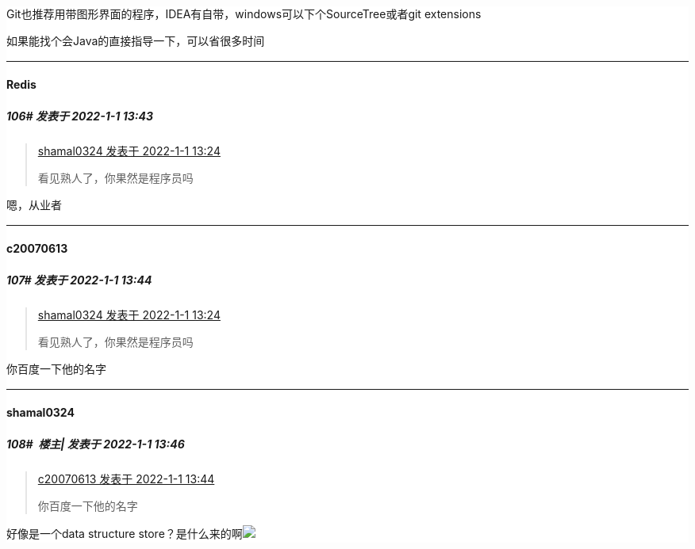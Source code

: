 Git也推荐用带图形界面的程序，IDEA有自带，windows可以下个SourceTree或者git extensions

如果能找个会Java的直接指导一下，可以省很多时间

*****

####  Redis  
##### 106#       发表于 2022-1-1 13:43

<blockquote><a href="httphttps://bbs.saraba1st.com/2b/forum.php?mod=redirect&amp;goto=findpost&amp;pid=54126864&amp;ptid=2044928" target="_blank">shamal0324 发表于 2022-1-1 13:24</a>

看见熟人了，你果然是程序员吗</blockquote>
嗯，从业者

*****

####  c20070613  
##### 107#       发表于 2022-1-1 13:44

<blockquote><a href="httphttps://bbs.saraba1st.com/2b/forum.php?mod=redirect&amp;goto=findpost&amp;pid=54126864&amp;ptid=2044928" target="_blank">shamal0324 发表于 2022-1-1 13:24</a>

看见熟人了，你果然是程序员吗</blockquote>
你百度一下他的名字



*****

####  shamal0324  
##### 108#         楼主| 发表于 2022-1-1 13:46

<blockquote><a href="httphttps://bbs.saraba1st.com/2b/forum.php?mod=redirect&amp;goto=findpost&amp;pid=54127087&amp;ptid=2044928" target="_blank">c20070613 发表于 2022-1-1 13:44</a>

你百度一下他的名字</blockquote>
好像是一个data structure store？是什么来的啊<img src="https://static.saraba1st.com/image/smiley/face2017/006.png" referrerpolicy="no-referrer">

